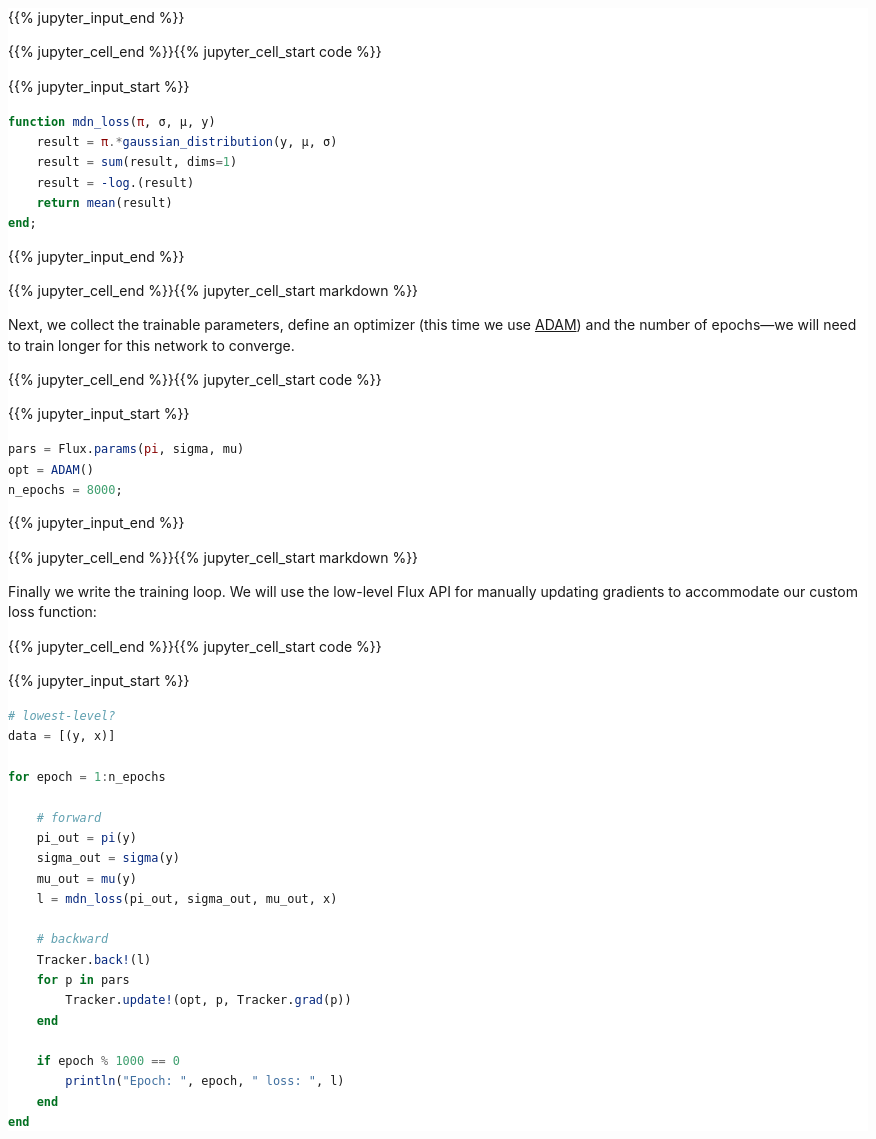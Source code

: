 {{% jupyter_input_end %}}

{{% jupyter_cell_end %}}{{% jupyter_cell_start code %}}


{{% jupyter_input_start %}}

```julia
function mdn_loss(π, σ, μ, y)
    result = π.*gaussian_distribution(y, μ, σ)
    result = sum(result, dims=1)
    result = -log.(result)
    return mean(result)
end;
```

{{% jupyter_input_end %}}

{{% jupyter_cell_end %}}{{% jupyter_cell_start markdown %}}

Next, we collect the trainable parameters, define an optimizer (this time we use [ADAM](http://ruder.io/optimizing-gradient-descent/index.html#adam)) and the number of epochs—we will need to train longer for this network to converge.

{{% jupyter_cell_end %}}{{% jupyter_cell_start code %}}


{{% jupyter_input_start %}}

```julia
pars = Flux.params(pi, sigma, mu)
opt = ADAM()
n_epochs = 8000;
```

{{% jupyter_input_end %}}

{{% jupyter_cell_end %}}{{% jupyter_cell_start markdown %}}

Finally we write the training loop. We will use the low-level Flux API for manually updating gradients to accommodate our custom loss function:

{{% jupyter_cell_end %}}{{% jupyter_cell_start code %}}


{{% jupyter_input_start %}}

```julia
# lowest-level?
data = [(y, x)]

for epoch = 1:n_epochs
    
    # forward
    pi_out = pi(y)
    sigma_out = sigma(y)
    mu_out = mu(y)
    l = mdn_loss(pi_out, sigma_out, mu_out, x)
    
    # backward
    Tracker.back!(l)
    for p in pars
        Tracker.update!(opt, p, Tracker.grad(p))
    end

    if epoch % 1000 == 0
        println("Epoch: ", epoch, " loss: ", l)
    end
end
```
